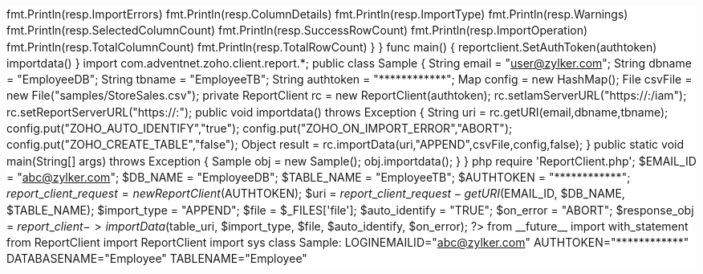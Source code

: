 fmt.Println(resp.ImportErrors)
fmt.Println(resp.ColumnDetails)
fmt.Println(resp.ImportType)
fmt.Println(resp.Warnings)
fmt.Println(resp.SelectedColumnCount)
fmt.Println(resp.SuccessRowCount)
fmt.Println(resp.ImportOperation)
fmt.Println(resp.TotalColumnCount)
fmt.Println(resp.TotalRowCount)
}
}
func main() {
reportclient.SetAuthToken(authtoken)
importdata()
}
import com.adventnet.zoho.client.report.\*;
public class Sample
{
String email = "user@zylker.com";
String dbname = "EmployeeDB";
String tbname = "EmployeeTB";
String authtoken = "\*\*\*\*\*\*\*\*\*\*\*\*";
Map config = new HashMap();
File csvFile = new File("samples/StoreSales.csv");
private ReportClient rc = new ReportClient(authtoken);
rc.setIamServerURL("https://:/iam");
rc.setReportServerURL("https://:");
public void importdata() throws Exception
{
String uri = rc.getURI(email,dbname,tbname);
config.put("ZOHO\_AUTO\_IDENTIFY","true");
config.put("ZOHO\_ON\_IMPORT\_ERROR","ABORT");
config.put("ZOHO\_CREATE\_TABLE","false");
Object result = rc.importData(uri,"APPEND",csvFile,config,false);
}
public static void main(String[] args) throws Exception
{
Sample obj = new Sample();
obj.importdata();
}
}
php
require 'ReportClient.php';
$EMAIL\_ID = "abc@zylker.com";
$DB\_NAME = "EmployeeDB";
$TABLE\_NAME = "EmployeeTB";
$AUTHTOKEN = "\*\*\*\*\*\*\*\*\*\*\*\*";
$report\_client\_request = new ReportClient($AUTHTOKEN);
$uri = $report\_client\_request-getURI($EMAIL\_ID, $DB\_NAME, $TABLE\_NAME);
$import\_type = "APPEND";
$file = $\_FILES['file'];
$auto\_identify = "TRUE";
$on\_error = "ABORT";
$response\_obj = $report\_client->importData($table\_uri, $import\_type, $file,
$auto\_identify, $on\_error);
?>
from \_\_future\_\_ import with\_statement
from ReportClient import ReportClient
import sys
class Sample:
LOGINEMAILID="abc@zylker.com"
AUTHTOKEN="\*\*\*\*\*\*\*\*\*\*\*\*"
DATABASENAME="Employee"
TABLENAME="Employee"